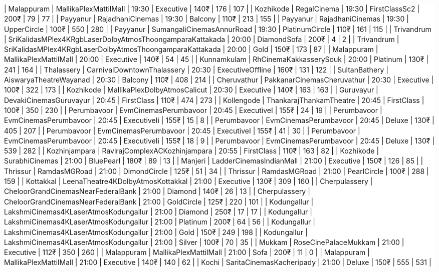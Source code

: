 | Malappuram       | MallikaPlexMattilMall                                    | 19:30 | Executive        |  140₹ |      176 |    107 |
| Kozhikode        | RegalCinema                                              | 19:30 | FirstClassSc2    |  200₹ |       79 |     77 |
| Payyanur         | RajadhaniCinemas                                         | 19:30 | Balcony          |  110₹ |      213 |    155 |
| Payyanur         | RajadhaniCinemas                                         | 19:30 | UpperCircle      |  100₹ |      550 |    280 |
| Payyanur         | SumangaliCinemasAnnurRoad                                | 19:30 | PlatinumCircle   |  110₹ |      161 |    115 |
| Trivandrum       | SriKalidasMPlex4KRgbLaserDolbyAtmosThoongamparaKattakada | 20:00 | DiamondSofa      |  200₹ |        4 |      2 |
| Trivandrum       | SriKalidasMPlex4KRgbLaserDolbyAtmosThoongamparaKattakada | 20:00 | Gold             |  150₹ |      173 |     87 |
| Malappuram       | MallikaPlexMattilMall                                    | 20:00 | Executive        |  140₹ |       54 |     45 |
| Kunnamkulam      | RhCinemaKakkasserySouk                                   | 20:00 | Platinum         |  130₹ |      241 |    164 |
| Thalassery       | CarnivalDowntownThalassery                               | 20:30 | ExecutiveOffline |  160₹ |      131 |    122 |
| SultanBathery    | AiswaryaTheatreWayanad                                   | 20:30 | Balcony          |  110₹ |      408 |    214 |
| Cheruvathur      | PakkanarCinemasCheruvathur                               | 20:30 | Executive        |  100₹ |      322 |    173 |
| Kozhikode        | MallikaPlexDolbyAtmosCalicut                             | 20:30 | Executive        |  140₹ |      163 |    163 |
| Guruvayur        | DevakiCinemasGuruvayur                                   | 20:45 | FirstClass       |  110₹ |      474 |    273 |
| Kollengode       | ThankarajThankamTheatre                                  | 20:45 | FirstClass       |  100₹ |      350 |    230 |
| Perumbavoor      | EvmCinemasPerumbavoor                                    | 20:45 | ExecutiveI       |  155₹ |       24 |     19 |
| Perumbavoor      | EvmCinemasPerumbavoor                                    | 20:45 | ExecutiveIi      |  155₹ |       15 |      8 |
| Perumbavoor      | EvmCinemasPerumbavoor                                    | 20:45 | Deluxe           |  130₹ |      405 |    207 |
| Perumbavoor      | EvmCinemasPerumbavoor                                    | 20:45 | ExecutiveI       |  155₹ |       41 |     30 |
| Perumbavoor      | EvmCinemasPerumbavoor                                    | 20:45 | ExecutiveIi      |  155₹ |       18 |      9 |
| Perumbavoor      | EvmCinemasPerumbavoor                                    | 20:45 | Deluxe           |  130₹ |      539 |    282 |
| Kozhinjampara    | RavirajComplexACKozhinjampara                            | 20:55 | FirstClass       |  110₹ |      163 |     82 |
| Kozhikode        | SurabhiCinemas                                           | 21:00 | BluePearl        |  180₹ |       89 |     13 |
| Manjeri          | LadderCinemasIndianMall                                  | 21:00 | Executive        |  150₹ |      126 |     85 |
| Thrissur         | RamdasMGRoad                                             | 21:00 | DimondCircle     |  125₹ |       51 |     34 |
| Thrissur         | RamdasMGRoad                                             | 21:00 | PearlCircle      |  100₹ |      288 |    159 |
| Kottakkal        | LeenaTheatre4KDolbyAtmosKottakkal                        | 21:00 | Executive        |  130₹ |      309 |    160 |
| Cherpulassery    | CheloorGrandCinemasNearFederalBank                       | 21:00 | Diamond          |  140₹ |       26 |     13 |
| Cherpulassery    | CheloorGrandCinemasNearFederalBank                       | 21:00 | GoldCircle       |  125₹ |      220 |    101 |
| Kodungallur      | LakshmiCinemas4KLaserAtmosKodungallur                    | 21:00 | Diamond          |  250₹ |       17 |     17 |
| Kodungallur      | LakshmiCinemas4KLaserAtmosKodungallur                    | 21:00 | Platinum         |  200₹ |       64 |     56 |
| Kodungallur      | LakshmiCinemas4KLaserAtmosKodungallur                    | 21:00 | Gold             |  150₹ |      249 |    198 |
| Kodungallur      | LakshmiCinemas4KLaserAtmosKodungallur                    | 21:00 | Silver           |  100₹ |       70 |     35 |
| Mukkam           | RoseCinePalaceMukkam                                     | 21:00 | Executive        |  112₹ |      350 |    260 |
| Malappuram       | MallikaPlexMattilMall                                    | 21:00 | Sofa             |  200₹ |       11 |      0 |
| Malappuram       | MallikaPlexMattilMall                                    | 21:00 | Executive        |  140₹ |      140 |     62 |
| Kochi            | SaritaCinemasKacheripady                                 | 21:00 | Deluxe           |  150₹ |      555 |    531 |